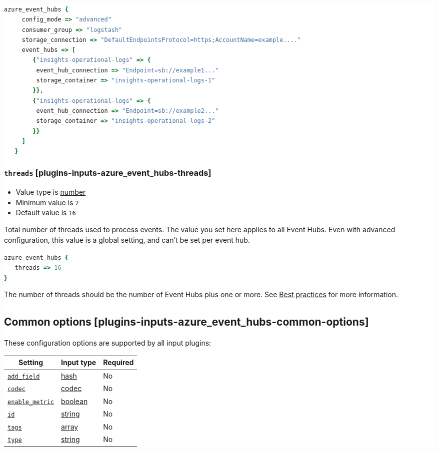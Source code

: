 ```ruby
azure_event_hubs {
     config_mode => "advanced"
     consumer_group => "logstash"
     storage_connection => "DefaultEndpointsProtocol=https;AccountName=example...."
     event_hubs => [
        {"insights-operational-logs" => {
         event_hub_connection => "Endpoint=sb://example1..."
         storage_container => "insights-operational-logs-1"
        }},
        {"insights-operational-logs" => {
         event_hub_connection => "Endpoint=sb://example2..."
         storage_container => "insights-operational-logs-2"
        }}
     ]
   }
```


### `threads` [plugins-inputs-azure_event_hubs-threads]

* Value type is [number](/reference/configuration-file-structure.md#number)
* Minimum value is `2`
* Default value is `16`

Total number of threads used to process events. The value you set here applies to all Event Hubs. Even with advanced configuration, this value is a global setting, and can’t be set per event hub.

```ruby
azure_event_hubs {
   threads => 16
}
```

The number of threads should be the number of Event Hubs plus one or more. See [Best practices](#plugins-inputs-azure_event_hubs-best-practices) for more information.



## Common options [plugins-inputs-azure_event_hubs-common-options]

These configuration options are supported by all input plugins:

| Setting | Input type | Required |
| --- | --- | --- |
| [`add_field`](#plugins-inputs-azure_event_hubs-add_field) | [hash](/reference/configuration-file-structure.md#hash) | No |
| [`codec`](#plugins-inputs-azure_event_hubs-codec) | [codec](/reference/configuration-file-structure.md#codec) | No |
| [`enable_metric`](#plugins-inputs-azure_event_hubs-enable_metric) | [boolean](/reference/configuration-file-structure.md#boolean) | No |
| [`id`](#plugins-inputs-azure_event_hubs-id) | [string](/reference/configuration-file-structure.md#string) | No |
| [`tags`](#plugins-inputs-azure_event_hubs-tags) | [array](/reference/configuration-file-structure.md#array) | No |
| [`type`](#plugins-inputs-azure_event_hubs-type) | [string](/reference/configuration-file-structure.md#string) | No |
